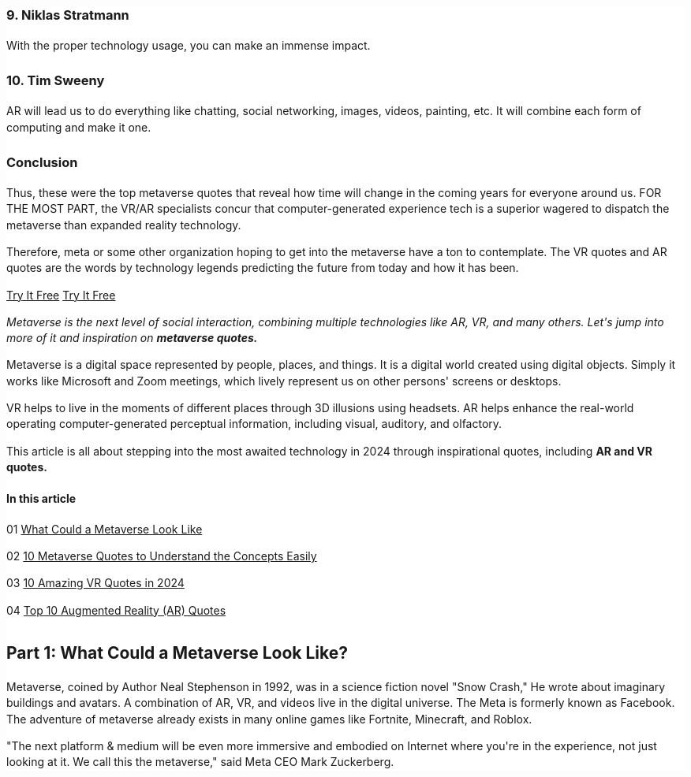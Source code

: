 ### 9. Niklas Stratmann

With the proper technology usage, you can make an immense impact.

### 10. Tim Sweeny

AR will lead us to do everything like chatting, social networking, images, videos, painting, etc. It will combine each form of computing and make it one.

### Conclusion

Thus, these were the top metaverse quotes that reveal how time will change in the coming years for everyone around us. FOR THE MOST PART, the VR/AR specialists concur that computer-generated experience tech is a superior wagered to dispatch the metaverse than expanded reality technology.

Therefore, meta or some other organization hoping to get into the metaverse have a ton to contemplate. The VR quotes and AR quotes are the words by technology legends predicting the future from today and how it has been.

[Try It Free](https://tools.techidaily.com/wondershare/filmora/download/) [Try It Free](https://tools.techidaily.com/wondershare/filmora/download/)

_Metaverse is the next level of social interaction, combining multiple technologies like AR, VR, and many others. Let's jump into more of it and inspiration on_ **_metaverse quotes._**

Metaverse is a digital space represented by people, places, and things. It is a digital world created using digital objects. Simply it works like Microsoft and Zoom meetings, which lively represent us on other persons' screens or desktops.

VR helps to live in the moments of different places through 3D illusions using headsets. AR helps enhance the real-world operating computer-generated perceptual information, including visual, auditory, and olfactory.

This article is all about stepping into the most awaited technology in 2024 through inspirational quotes, including **AR and VR quotes.**

#### In this article

01 [What Could a Metaverse Look Like](#part1)

02 [10 Metaverse Quotes to Understand the Concepts Easily](#part2)

03 [10 Amazing VR Quotes in 2024](#part3)

04 [Top 10 Augmented Reality (AR) Quotes](#part4)

## Part 1: What Could a Metaverse Look Like?

Metaverse, coined by Author Neal Stephenson in 1992, was in a science fiction novel "Snow Crash," He wrote about imaginary buildings and avatars. A combination of AR, VR, and videos live in the digital universe. The Meta is formerly known as Facebook. The adventure of metaverse already exists in many online games like Fortnite, Minecraft, and Roblox.

"The next platform & medium will be even more immersive and embodied on Internet where you're in the experience, not just looking at it. We call this the metaverse," said Meta CEO Mark Zuckerberg.
